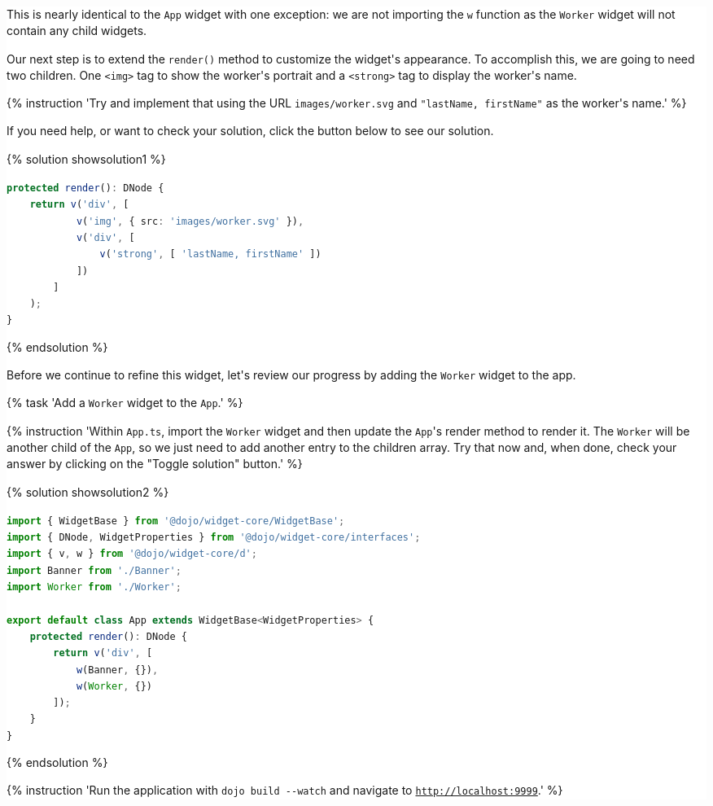 This is nearly identical to the `App` widget with one exception: we are not importing the `w` function as the `Worker` widget will not contain any child widgets.

Our next step is to extend the `render()` method to customize the widget's appearance. To accomplish this, we are going to need two children. One `<img>` tag to show the worker's portrait and a `<strong>` tag to display the worker's name.

{% instruction 'Try and implement that using the URL `images/worker.svg` and `"lastName, firstName"` as the worker\'s name.' %}

If you need help, or want to check your solution, click the button below to see our solution.

{% solution showsolution1 %}
```ts
protected render(): DNode {
	return v('div', [
			v('img', { src: 'images/worker.svg' }),
			v('div', [
				v('strong', [ 'lastName, firstName' ])
			])
		]
	);
}
```
{% endsolution %}

Before we continue to refine this widget, let's review our progress by adding the `Worker` widget to the app.

{% task 'Add a `Worker` widget to the `App`.' %}

{% instruction 'Within `App.ts`, import the `Worker` widget and then update the `App`\'s render method to render it. The `Worker` will be another child of the `App`, so we just need to add another entry to the children array. Try that now and, when done, check your answer by clicking on the "Toggle solution" button.' %}

{% solution showsolution2 %}
```ts
import { WidgetBase } from '@dojo/widget-core/WidgetBase';
import { DNode, WidgetProperties } from '@dojo/widget-core/interfaces';
import { v, w } from '@dojo/widget-core/d';
import Banner from './Banner';
import Worker from './Worker';

export default class App extends WidgetBase<WidgetProperties> {
	protected render(): DNode {
		return v('div', [
			w(Banner, {}),
			w(Worker, {})
		]);
	}
}
```
{% endsolution %}

{% instruction 'Run the application with `dojo build --watch` and navigate to [`http://localhost:9999`](http://localhost:9999).' %}
